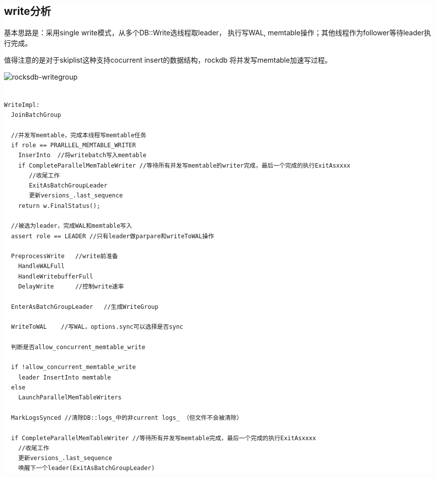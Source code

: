 ## write分析

基本思路是：采用single write模式，从多个DB::Write选线程取leader，
执行写WAL, memtable操作；其他线程作为follower等待leader执行完成。

值得注意的是对于skiplist这种支持cocurrent insert的数据结构，rockdb
将并发写memtable加速写过程。

![rocksdb-writegroup](rocksdb-writegroup.png)


```

WriteImpl:
  JoinBatchGroup

  //并发写memtable，完成本线程写memtable任务
  if role == PRARLLEL_MEMTABLE_WRITER
    InserInto  //将writebatch写入memtable
    if CompleteParallelMemTableWriter //等待所有并发写memtable的writer完成，最后一个完成的执行ExitAsxxxx
       //收尾工作
       ExitAsBatchGroupLeader
       更新versions_.last_sequence
    return w.FinalStatus();
  
  //被选为leader，完成WAL和memtable写入
  assert role == LEADER //只有leader做parpare和writeToWAL操作
  
  PreprocessWrite   //write前准备
    HandleWALFull
    HandleWritebufferFull
    DelayWrite      //控制write速率
 
  EnterAsBatchGroupLeader   //生成WriteGroup

  WriteToWAL    //写WAL，options.sync可以选择是否sync

  判断是否allow_concurrent_memtable_write 

  if !allow_concurrent_memtable_write
    leader InsertInto memtable
  else 
    LaunchParallelMemTableWriters
  
  MarkLogsSynced //清除DB::logs_中的非current logs_ （但文件不会被清除）

  if CompleteParallelMemTableWriter //等待所有并发写memtable完成，最后一个完成的执行ExitAsxxxx
    //收尾工作
    更新versions_.last_sequence
    唤醒下一个leader(ExitAsBatchGroupLeader)

```
